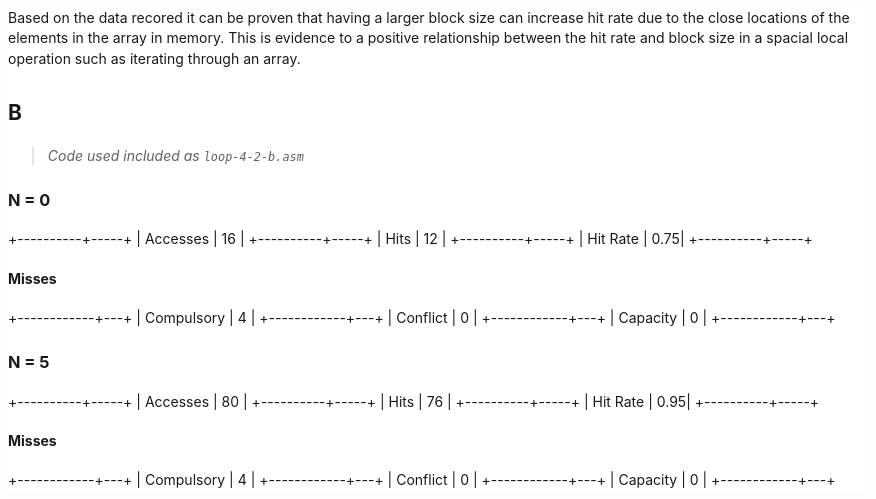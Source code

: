 Based on the data recored it can be proven that having a larger block size can increase hit
rate due to the close locations of the elements in the array in memory.
This is evidence to a positive relationship between the hit rate and block size in a spacial local
operation such as iterating through an array.

## B

> *Code used included as `loop-4-2-b.asm`*

### N = 0

+----------+-----+
| Accesses | 16  |
+----------+-----+
| Hits     | 12  |
+----------+-----+
| Hit Rate | 0.75|
+----------+-----+

#### Misses

+------------+---+
| Compulsory | 4 |
+------------+---+
| Conflict   | 0 |
+------------+---+
| Capacity   | 0 |
+------------+---+

### N = 5

+----------+-----+
| Accesses | 80  |
+----------+-----+
| Hits     | 76  |
+----------+-----+
| Hit Rate | 0.95|
+----------+-----+

#### Misses

+------------+---+
| Compulsory | 4 |
+------------+---+
| Conflict   | 0 |
+------------+---+
| Capacity   | 0 |
+------------+---+
